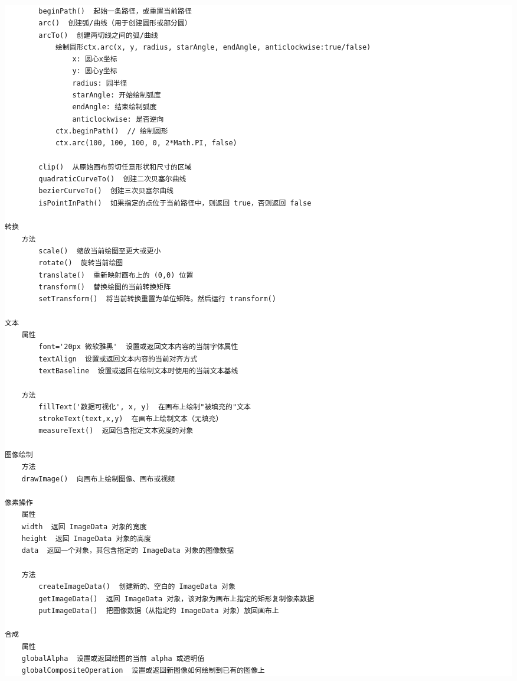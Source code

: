             beginPath()  起始一条路径，或重置当前路径
            arc()  创建弧/曲线（用于创建圆形或部分圆）
            arcTo()  创建两切线之间的弧/曲线
                绘制圆形ctx.arc(x, y, radius, starAngle, endAngle, anticlockwise:true/false)
                    x: 圆心x坐标
                    y: 圆心y坐标
                    radius: 园半径
                    starAngle: 开始绘制弧度
                    endAngle: 结束绘制弧度
                    anticlockwise: 是否逆向
                ctx.beginPath()  // 绘制圆形
                ctx.arc(100, 100, 100, 0, 2*Math.PI, false)

            clip()  从原始画布剪切任意形状和尺寸的区域
            quadraticCurveTo()  创建二次贝塞尔曲线
            bezierCurveTo()  创建三次贝塞尔曲线
            isPointInPath()  如果指定的点位于当前路径中，则返回 true，否则返回 false

    转换
        方法
            scale()  缩放当前绘图至更大或更小
            rotate()  旋转当前绘图
            translate()  重新映射画布上的 (0,0) 位置
            transform()  替换绘图的当前转换矩阵
            setTransform()  将当前转换重置为单位矩阵。然后运行 transform()

    文本
        属性
            font='20px 微软雅黑'  设置或返回文本内容的当前字体属性
            textAlign  设置或返回文本内容的当前对齐方式
            textBaseline  设置或返回在绘制文本时使用的当前文本基线

        方法
            fillText('数据可视化', x, y)  在画布上绘制"被填充的"文本
            strokeText(text,x,y)  在画布上绘制文本（无填充）
            measureText()  返回包含指定文本宽度的对象

    图像绘制
        方法
        drawImage()  向画布上绘制图像、画布或视频

    像素操作
        属性
        width  返回 ImageData 对象的宽度
        height  返回 ImageData 对象的高度
        data  返回一个对象，其包含指定的 ImageData 对象的图像数据

        方法
            createImageData()  创建新的、空白的 ImageData 对象
            getImageData()  返回 ImageData 对象，该对象为画布上指定的矩形复制像素数据
            putImageData()  把图像数据（从指定的 ImageData 对象）放回画布上

    合成
        属性
        globalAlpha  设置或返回绘图的当前 alpha 或透明值
        globalCompositeOperation  设置或返回新图像如何绘制到已有的图像上
